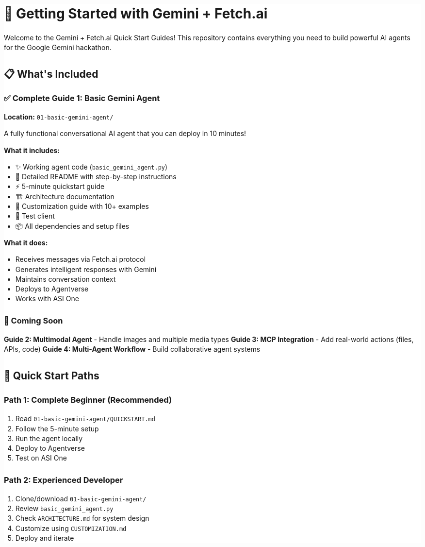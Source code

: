 # 🚀 Getting Started with Gemini + Fetch.ai

Welcome to the Gemini + Fetch.ai Quick Start Guides! This repository contains everything you need to build powerful AI agents for the Google Gemini hackathon.

## 📋 What's Included

### ✅ Complete Guide 1: Basic Gemini Agent
**Location:** `01-basic-gemini-agent/`

A fully functional conversational AI agent that you can deploy in 10 minutes!

**What it includes:**
- ✨ Working agent code (`basic_gemini_agent.py`)
- 📖 Detailed README with step-by-step instructions
- ⚡ 5-minute quickstart guide
- 🏗️ Architecture documentation
- 🎨 Customization guide with 10+ examples
- 🧪 Test client
- 📦 All dependencies and setup files

**What it does:**
- Receives messages via Fetch.ai protocol
- Generates intelligent responses with Gemini
- Maintains conversation context
- Deploys to Agentverse
- Works with ASI One

### 🚧 Coming Soon

**Guide 2: Multimodal Agent** - Handle images and multiple media types
**Guide 3: MCP Integration** - Add real-world actions (files, APIs, code)
**Guide 4: Multi-Agent Workflow** - Build collaborative agent systems

## 🎯 Quick Start Paths

### Path 1: Complete Beginner (Recommended)
1. Read `01-basic-gemini-agent/QUICKSTART.md`
2. Follow the 5-minute setup
3. Run the agent locally
4. Deploy to Agentverse
5. Test on ASI One

### Path 2: Experienced Developer
1. Clone/download `01-basic-gemini-agent/`
2. Review `basic_gemini_agent.py`
3. Check `ARCHITECTURE.md` for system design
4. Customize using `CUSTOMIZATION.md`
5. Deploy and iterate
